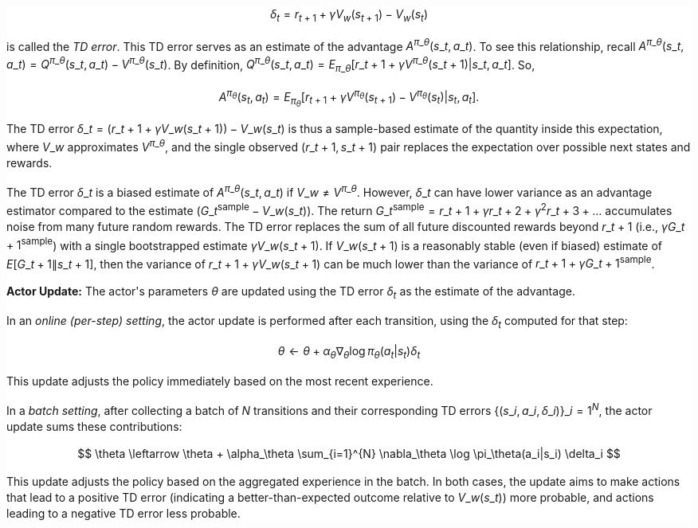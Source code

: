 $$
\delta_t = r_{t+1} + \gamma V_w(s_{t+1}) - V_w(s_t)
$$

is called the *TD error*. This TD error serves as an estimate of the advantage $A^{\pi\_\theta}(s\_t,a\_t)$. To see this relationship, recall $A^{\pi\_\theta}(s\_t,a\_t) = Q^{\pi\_\theta}(s\_t,a\_t) - V^{\pi\_\theta}(s\_t)$.
By definition, $Q^{\pi\_\theta}(s\_t,a\_t) = E_{\pi\_\theta}[r\_{t+1} + \gamma V^{\pi\_\theta}(s\_{t+1}) | s\_t, a\_t]$.
So, 

$$
A^{\pi_\theta}(s_t,a_t) = E_{\pi_\theta}[r_{t+1} + \gamma V^{\pi_\theta}(s_{t+1}) - V^{\pi_\theta}(s_t) | s_t, a_t].
$$

The TD error $\delta\_t = (r\_{t+1} + \gamma V\_w(s\_{t+1})) - V\_w(s\_t)$ is thus a sample-based estimate of the quantity inside this expectation, where $V\_w$ approximates $V^{\pi\_\theta}$, and the single observed $(r\_{t+1}, s\_{t+1})$ pair replaces the expectation over possible next states and rewards.

The TD error $\delta\_t$ is a biased estimate of $A^{\pi\_\theta}(s\_t,a\_t)$ if $V\_w \neq V^{\pi\_\theta}$. However, $\delta\_t$ can have lower variance as an advantage estimator compared to the estimate $(G\_t^{\text{sample}} - V\_w(s\_t))$. The return $G\_t^{\text{sample}} = r\_{t+1} + \gamma r\_{t+2} + \gamma^2 r\_{t+3} + \dots$ accumulates noise from many future random rewards. The TD error replaces the sum of all future discounted rewards beyond $r\_{t+1}$ (i.e., $\gamma G\_{t+1}^{\text{sample}}$) with a single bootstrapped estimate $\gamma V\_w(s\_{t+1})$. If $V\_w(s\_{t+1})$ is a reasonably stable (even if biased) estimate of $E[G\_{t+1}\|s\_{t+1}]$, then the variance of $r\_{t+1} + \gamma V\_w(s\_{t+1})$ can be much lower than the variance of $r\_{t+1} + \gamma G\_{t+1}^{\text{sample}}$. 

**Actor Update:**
The actor's parameters $\theta$ are updated using the TD error $\delta_t$ as the estimate of the advantage.

In an *online (per-step) setting*, the actor update is performed after each transition, using the $\delta_t$ computed for that step:

$$
\theta \leftarrow \theta + \alpha_\theta \nabla_\theta \log \pi_\theta(a_t|s_t) \delta_t
$$

This update adjusts the policy immediately based on the most recent experience.

In a *batch setting*, after collecting a batch of $N$ transitions and their corresponding TD errors $\{(s\_i, a\_i, \delta\_i)\}\_{i=1}^N$, the actor update sums these contributions:

$$
\theta \leftarrow \theta + \alpha_\theta \sum_{i=1}^{N} \nabla_\theta \log \pi_\theta(a_i|s_i) \delta_i
$$

This update adjusts the policy based on the aggregated experience in the batch. In both cases, the update aims to make actions that lead to a positive TD error (indicating a better-than-expected outcome relative to $V\_w(s\_t)$) more probable, and actions leading to a negative TD error less probable.
